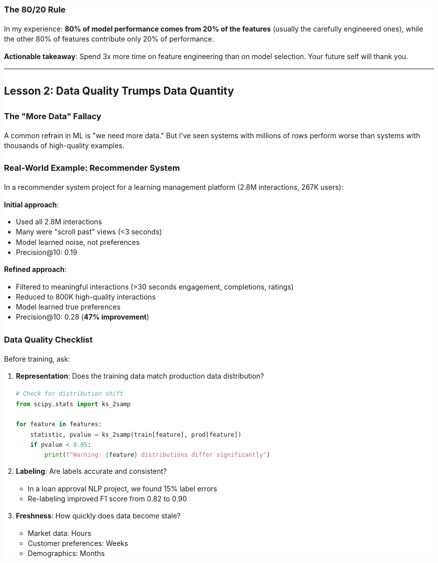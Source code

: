 ### The 80/20 Rule

In my experience: **80% of model performance comes from 20% of the features** (usually the carefully engineered ones), while the other 80% of features contribute only 20% of performance.

**Actionable takeaway**: Spend 3x more time on feature engineering than on model selection. Your future self will thank you.

---

## Lesson 2: Data Quality Trumps Data Quantity

### The "More Data" Fallacy

A common refrain in ML is "we need more data." But I've seen systems with millions of rows perform worse than systems with thousands of high-quality examples.

### Real-World Example: Recommender System

In a recommender system project for a learning management platform (2.8M interactions, 267K users):

**Initial approach**:
- Used all 2.8M interactions
- Many were "scroll past" views (<3 seconds)
- Model learned noise, not preferences
- Precision@10: 0.19

**Refined approach**:
- Filtered to meaningful interactions (>30 seconds engagement, completions, ratings)
- Reduced to 800K high-quality interactions
- Model learned true preferences
- Precision@10: 0.28 (**47% improvement**)

### Data Quality Checklist

Before training, ask:

1. **Representation**: Does the training data match production data distribution?
   ```python
   # Check for distribution shift
   from scipy.stats import ks_2samp

   for feature in features:
       statistic, pvalue = ks_2samp(train[feature], prod[feature])
       if pvalue < 0.05:
           print(f"Warning: {feature} distributions differ significantly")
   ```

2. **Labeling**: Are labels accurate and consistent?
   - In a loan approval NLP project, we found 15% label errors
   - Re-labeling improved F1 score from 0.82 to 0.90

3. **Freshness**: How quickly does data become stale?
   - Market data: Hours
   - Customer preferences: Weeks
   - Demographics: Months
